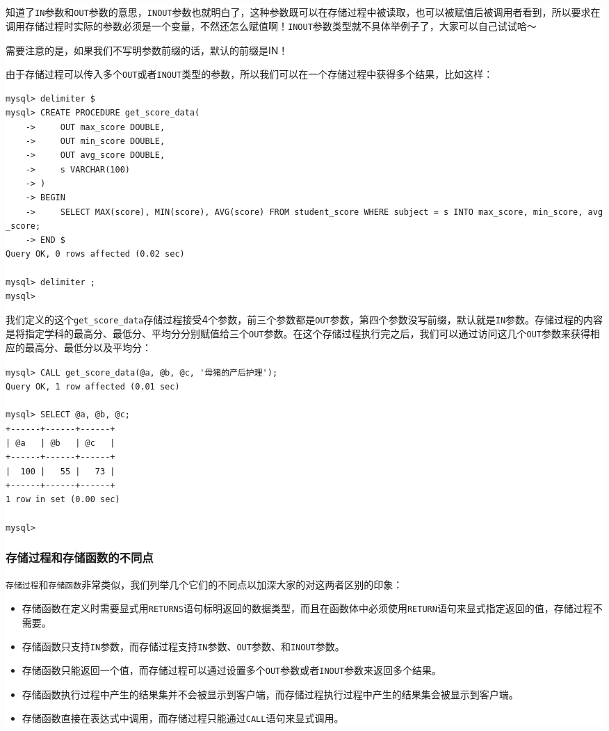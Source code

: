   知道了`IN`参数和`OUT`参数的意思，`INOUT`参数也就明白了，这种参数既可以在存储过程中被读取，也可以被赋值后被调用者看到，所以要求在调用存储过程时实际的参数必须是一个变量，不然还怎么赋值啊！`INOUT`参数类型就不具体举例子了，大家可以自己试试哈～

需要注意的是，如果我们不写明参数前缀的话，默认的前缀是IN！

由于存储过程可以传入多个`OUT`或者`INOUT`类型的参数，所以我们可以在一个存储过程中获得多个结果，比如这样：

    mysql> delimiter $
    mysql> CREATE PROCEDURE get_score_data(
        ->     OUT max_score DOUBLE,
        ->     OUT min_score DOUBLE,
        ->     OUT avg_score DOUBLE,
        ->     s VARCHAR(100)
        -> )
        -> BEGIN
        ->     SELECT MAX(score), MIN(score), AVG(score) FROM student_score WHERE subject = s INTO max_score, min_score, avg_score;
        -> END $
    Query OK, 0 rows affected (0.02 sec)
    
    mysql> delimiter ;
    mysql>
    

我们定义的这个`get_score_data`存储过程接受4个参数，前三个参数都是`OUT`参数，第四个参数没写前缀，默认就是`IN`参数。存储过程的内容是将指定学科的最高分、最低分、平均分分别赋值给三个`OUT`参数。在这个存储过程执行完之后，我们可以通过访问这几个`OUT`参数来获得相应的最高分、最低分以及平均分：

    mysql> CALL get_score_data(@a, @b, @c, '母猪的产后护理');
    Query OK, 1 row affected (0.01 sec)
    
    mysql> SELECT @a, @b, @c;
    +------+------+------+
    | @a   | @b   | @c   |
    +------+------+------+
    |  100 |   55 |   73 |
    +------+------+------+
    1 row in set (0.00 sec)
    
    mysql>
    

### 存储过程和存储函数的不同点

`存储过程`和`存储函数`非常类似，我们列举几个它们的不同点以加深大家的对这两者区别的印象：

* 存储函数在定义时需要显式用`RETURNS`语句标明返回的数据类型，而且在函数体中必须使用`RETURN`语句来显式指定返回的值，存储过程不需要。

* 存储函数只支持`IN`参数，而存储过程支持`IN`参数、`OUT`参数、和`INOUT`参数。

* 存储函数只能返回一个值，而存储过程可以通过设置多个`OUT`参数或者`INOUT`参数来返回多个结果。

* 存储函数执行过程中产生的结果集并不会被显示到客户端，而存储过程执行过程中产生的结果集会被显示到客户端。

* 存储函数直接在表达式中调用，而存储过程只能通过`CALL`语句来显式调用。
